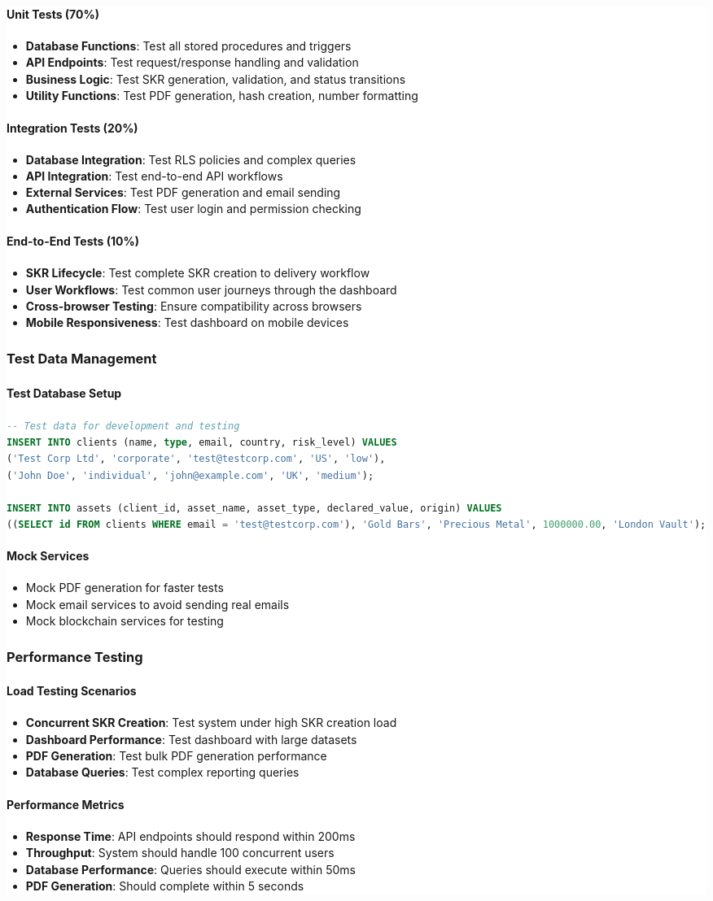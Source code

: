 #### Unit Tests (70%)
- **Database Functions**: Test all stored procedures and triggers
- **API Endpoints**: Test request/response handling and validation
- **Business Logic**: Test SKR generation, validation, and status transitions
- **Utility Functions**: Test PDF generation, hash creation, number formatting

#### Integration Tests (20%)
- **Database Integration**: Test RLS policies and complex queries
- **API Integration**: Test end-to-end API workflows
- **External Services**: Test PDF generation and email sending
- **Authentication Flow**: Test user login and permission checking

#### End-to-End Tests (10%)
- **SKR Lifecycle**: Test complete SKR creation to delivery workflow
- **User Workflows**: Test common user journeys through the dashboard
- **Cross-browser Testing**: Ensure compatibility across browsers
- **Mobile Responsiveness**: Test dashboard on mobile devices

### Test Data Management

#### Test Database Setup
```sql
-- Test data for development and testing
INSERT INTO clients (name, type, email, country, risk_level) VALUES
('Test Corp Ltd', 'corporate', 'test@testcorp.com', 'US', 'low'),
('John Doe', 'individual', 'john@example.com', 'UK', 'medium');

INSERT INTO assets (client_id, asset_name, asset_type, declared_value, origin) VALUES
((SELECT id FROM clients WHERE email = 'test@testcorp.com'), 'Gold Bars', 'Precious Metal', 1000000.00, 'London Vault');
```

#### Mock Services
- Mock PDF generation for faster tests
- Mock email services to avoid sending real emails
- Mock blockchain services for testing

### Performance Testing

#### Load Testing Scenarios
- **Concurrent SKR Creation**: Test system under high SKR creation load
- **Dashboard Performance**: Test dashboard with large datasets
- **PDF Generation**: Test bulk PDF generation performance
- **Database Queries**: Test complex reporting queries

#### Performance Metrics
- **Response Time**: API endpoints should respond within 200ms
- **Throughput**: System should handle 100 concurrent users
- **Database Performance**: Queries should execute within 50ms
- **PDF Generation**: Should complete within 5 seconds
